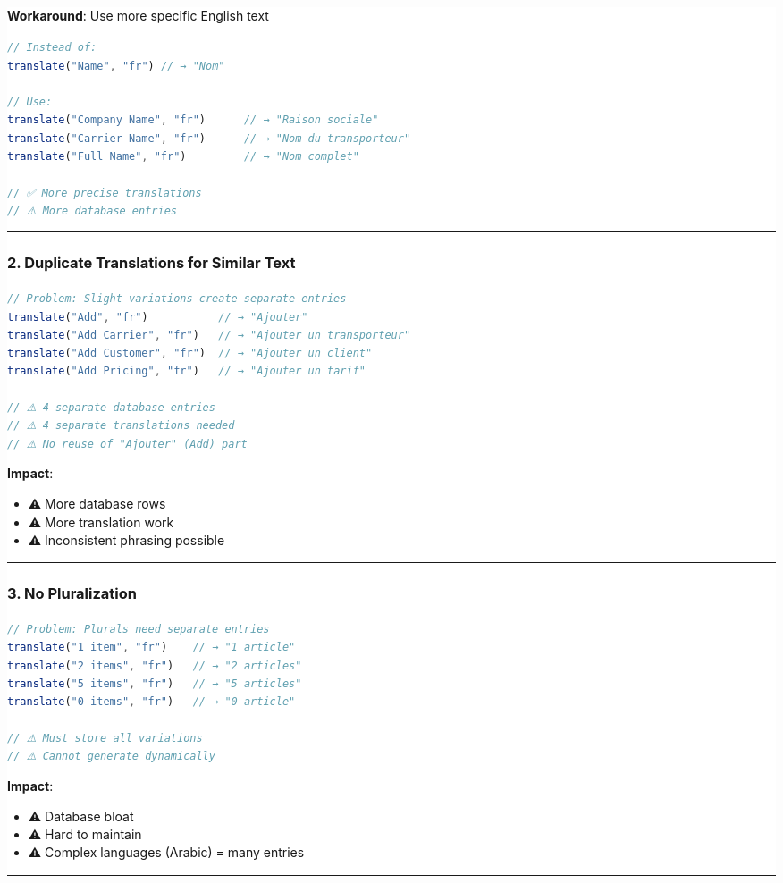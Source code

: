 **Workaround**: Use more specific English text
```typescript
// Instead of:
translate("Name", "fr") // → "Nom"

// Use:
translate("Company Name", "fr")      // → "Raison sociale"
translate("Carrier Name", "fr")      // → "Nom du transporteur"
translate("Full Name", "fr")         // → "Nom complet"

// ✅ More precise translations
// ⚠️ More database entries
```

---

### 2. **Duplicate Translations for Similar Text**

```typescript
// Problem: Slight variations create separate entries
translate("Add", "fr")           // → "Ajouter"
translate("Add Carrier", "fr")   // → "Ajouter un transporteur"
translate("Add Customer", "fr")  // → "Ajouter un client"
translate("Add Pricing", "fr")   // → "Ajouter un tarif"

// ⚠️ 4 separate database entries
// ⚠️ 4 separate translations needed
// ⚠️ No reuse of "Ajouter" (Add) part
```

**Impact**:
- ⚠️ More database rows
- ⚠️ More translation work
- ⚠️ Inconsistent phrasing possible

---

### 3. **No Pluralization**

```typescript
// Problem: Plurals need separate entries
translate("1 item", "fr")    // → "1 article"
translate("2 items", "fr")   // → "2 articles"
translate("5 items", "fr")   // → "5 articles"
translate("0 items", "fr")   // → "0 article"

// ⚠️ Must store all variations
// ⚠️ Cannot generate dynamically
```

**Impact**:
- ⚠️ Database bloat
- ⚠️ Hard to maintain
- ⚠️ Complex languages (Arabic) = many entries

---